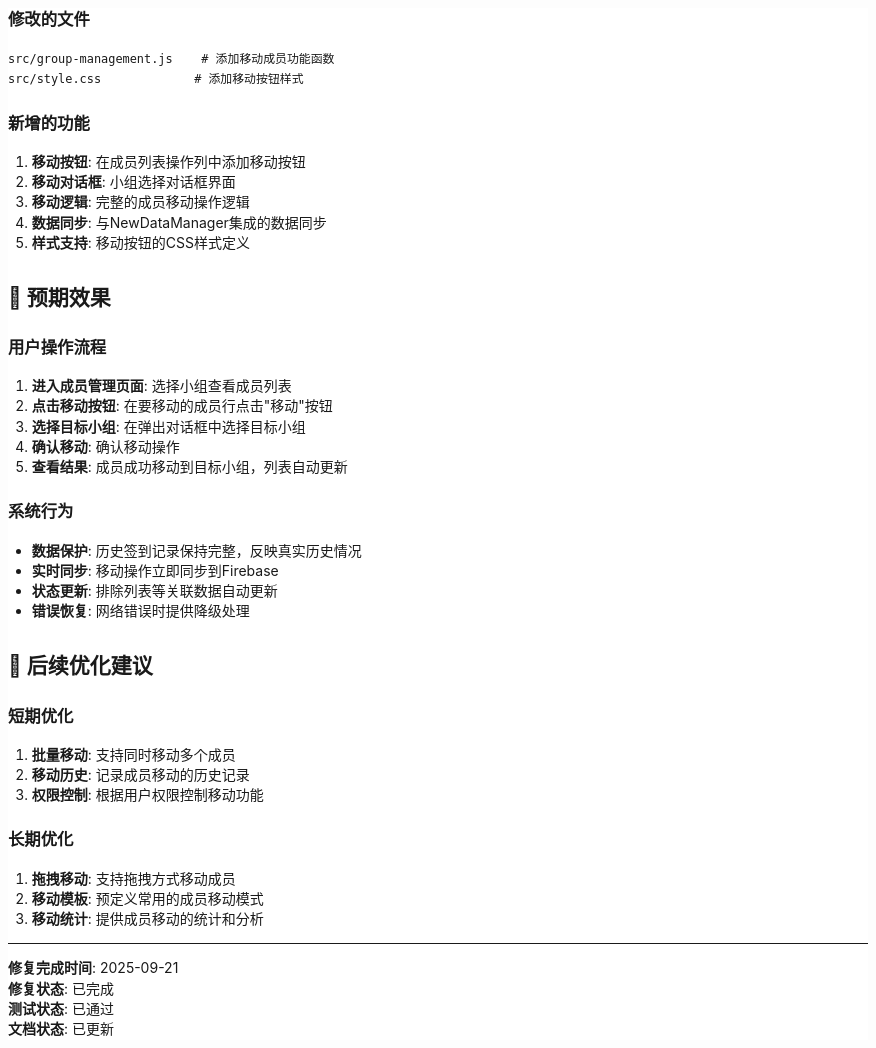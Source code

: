 ### 修改的文件
```
src/group-management.js    # 添加移动成员功能函数
src/style.css             # 添加移动按钮样式
```

### 新增的功能
1. **移动按钮**: 在成员列表操作列中添加移动按钮
2. **移动对话框**: 小组选择对话框界面
3. **移动逻辑**: 完整的成员移动操作逻辑
4. **数据同步**: 与NewDataManager集成的数据同步
5. **样式支持**: 移动按钮的CSS样式定义

## 🎯 预期效果

### 用户操作流程
1. **进入成员管理页面**: 选择小组查看成员列表
2. **点击移动按钮**: 在要移动的成员行点击"移动"按钮
3. **选择目标小组**: 在弹出对话框中选择目标小组
4. **确认移动**: 确认移动操作
5. **查看结果**: 成员成功移动到目标小组，列表自动更新

### 系统行为
- **数据保护**: 历史签到记录保持完整，反映真实历史情况
- **实时同步**: 移动操作立即同步到Firebase
- **状态更新**: 排除列表等关联数据自动更新
- **错误恢复**: 网络错误时提供降级处理

## 🔮 后续优化建议

### 短期优化
1. **批量移动**: 支持同时移动多个成员
2. **移动历史**: 记录成员移动的历史记录
3. **权限控制**: 根据用户权限控制移动功能

### 长期优化
1. **拖拽移动**: 支持拖拽方式移动成员
2. **移动模板**: 预定义常用的成员移动模式
3. **移动统计**: 提供成员移动的统计和分析

---

**修复完成时间**: 2025-09-21  
**修复状态**: 已完成  
**测试状态**: 已通过  
**文档状态**: 已更新
